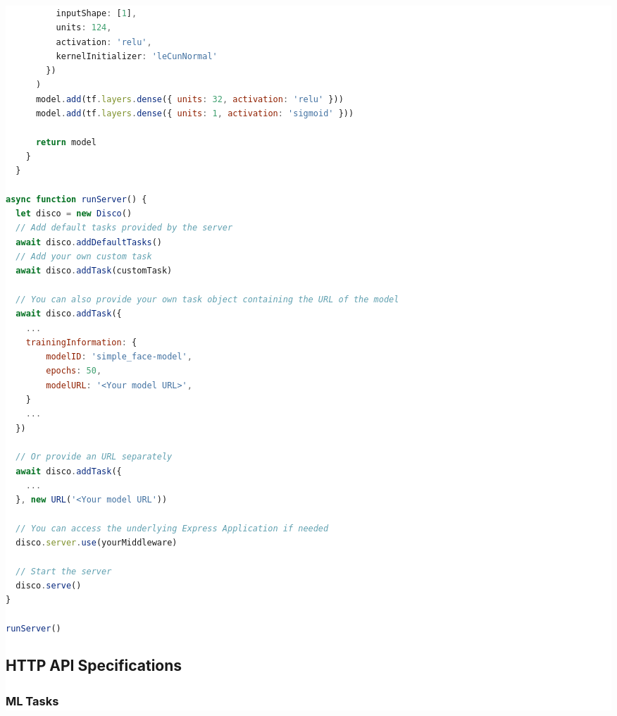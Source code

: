 ```js
          inputShape: [1],
          units: 124,
          activation: 'relu',
          kernelInitializer: 'leCunNormal'
        })
      )
      model.add(tf.layers.dense({ units: 32, activation: 'relu' }))
      model.add(tf.layers.dense({ units: 1, activation: 'sigmoid' }))
  
      return model
    }
  }

async function runServer() {
  let disco = new Disco()
  // Add default tasks provided by the server
  await disco.addDefaultTasks()
  // Add your own custom task
  await disco.addTask(customTask)

  // You can also provide your own task object containing the URL of the model
  await disco.addTask({
    ...
    trainingInformation: {
        modelID: 'simple_face-model',
        epochs: 50,
        modelURL: '<Your model URL>',
    }
    ...
  })

  // Or provide an URL separately
  await disco.addTask({
    ...
  }, new URL('<Your model URL'))

  // You can access the underlying Express Application if needed
  disco.server.use(yourMiddleware)

  // Start the server
  disco.serve()
}

runServer()
```

## HTTP API Specifications

### ML Tasks
